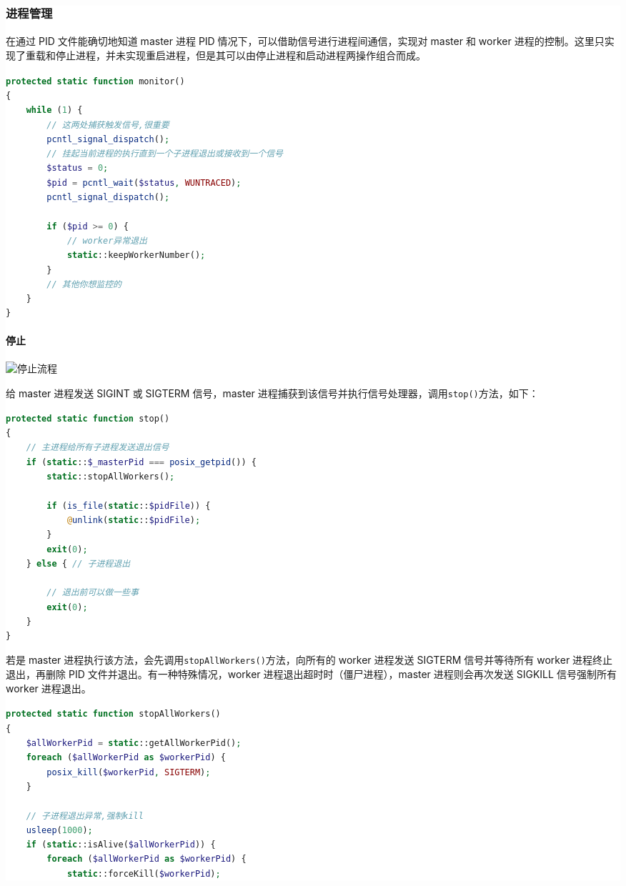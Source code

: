 ### 进程管理

在通过 PID 文件能确切地知道 master 进程 PID 情况下，可以借助信号进行进程间通信，实现对 master 和 worker 进程的控制。这里只实现了重载和停止进程，并未实现重启进程，但是其可以由停止进程和启动进程两操作组合而成。

```PHP
protected static function monitor()
{
    while (1) {
        // 这两处捕获触发信号,很重要
        pcntl_signal_dispatch();
        // 挂起当前进程的执行直到一个子进程退出或接收到一个信号
        $status = 0;
        $pid = pcntl_wait($status, WUNTRACED);
        pcntl_signal_dispatch();

        if ($pid >= 0) {
            // worker异常退出
            static::keepWorkerNumber();
        }
        // 其他你想监控的
    }
}
```

#### 停止

![停止流程](https://img0.fanhaobai.com/2018/08/)

给 master 进程发送 SIGINT 或 SIGTERM 信号，master 进程捕获到该信号并执行信号处理器，调用`stop()`方法，如下：

```PHP
protected static function stop()
{
    // 主进程给所有子进程发送退出信号
    if (static::$_masterPid === posix_getpid()) {
        static::stopAllWorkers();

        if (is_file(static::$pidFile)) {
            @unlink(static::$pidFile);
        }
        exit(0);
    } else { // 子进程退出

        // 退出前可以做一些事
        exit(0);
    }
}
```

若是 master 进程执行该方法，会先调用`stopAllWorkers()`方法，向所有的 worker 进程发送 SIGTERM 信号并等待所有 worker  进程终止退出，再删除 PID 文件并退出。有一种特殊情况，worker 进程退出超时时（僵尸进程），master 进程则会再次发送 SIGKILL 信号强制所有 worker 进程退出。

```PHP
protected static function stopAllWorkers()
{
    $allWorkerPid = static::getAllWorkerPid();
    foreach ($allWorkerPid as $workerPid) {
        posix_kill($workerPid, SIGTERM);
    }

    // 子进程退出异常,强制kill
    usleep(1000);
    if (static::isAlive($allWorkerPid)) {
        foreach ($allWorkerPid as $workerPid) {
            static::forceKill($workerPid);
```